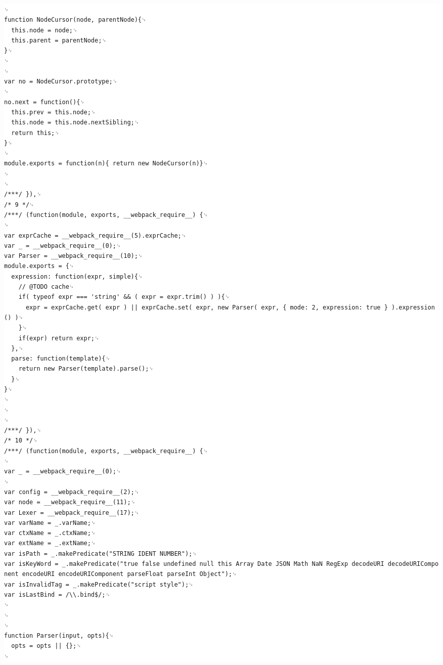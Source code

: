     ␊
    function NodeCursor(node, parentNode){␊
      this.node = node;␊
      this.parent = parentNode;␊
    }␊
    ␊
    ␊
    var no = NodeCursor.prototype;␊
    ␊
    no.next = function(){␊
      this.prev = this.node;␊
      this.node = this.node.nextSibling;␊
      return this;␊
    }␊
    ␊
    module.exports = function(n){ return new NodeCursor(n)}␊
    ␊
    ␊
    /***/ }),␊
    /* 9 */␊
    /***/ (function(module, exports, __webpack_require__) {␊
    ␊
    var exprCache = __webpack_require__(5).exprCache;␊
    var _ = __webpack_require__(0);␊
    var Parser = __webpack_require__(10);␊
    module.exports = {␊
      expression: function(expr, simple){␊
        // @TODO cache␊
        if( typeof expr === 'string' && ( expr = expr.trim() ) ){␊
          expr = exprCache.get( expr ) || exprCache.set( expr, new Parser( expr, { mode: 2, expression: true } ).expression() )␊
        }␊
        if(expr) return expr;␊
      },␊
      parse: function(template){␊
        return new Parser(template).parse();␊
      }␊
    }␊
    ␊
    ␊
    ␊
    /***/ }),␊
    /* 10 */␊
    /***/ (function(module, exports, __webpack_require__) {␊
    ␊
    var _ = __webpack_require__(0);␊
    ␊
    var config = __webpack_require__(2);␊
    var node = __webpack_require__(11);␊
    var Lexer = __webpack_require__(17);␊
    var varName = _.varName;␊
    var ctxName = _.ctxName;␊
    var extName = _.extName;␊
    var isPath = _.makePredicate("STRING IDENT NUMBER");␊
    var isKeyWord = _.makePredicate("true false undefined null this Array Date JSON Math NaN RegExp decodeURI decodeURIComponent encodeURI encodeURIComponent parseFloat parseInt Object");␊
    var isInvalidTag = _.makePredicate("script style");␊
    var isLastBind = /\\.bind$/;␊
    ␊
    ␊
    ␊
    function Parser(input, opts){␊
      opts = opts || {};␊
    ␊